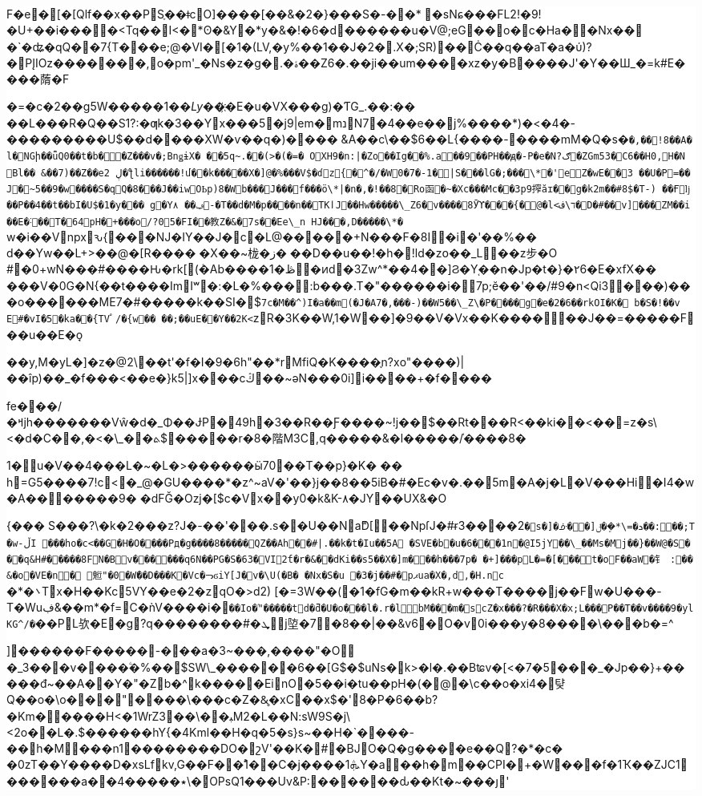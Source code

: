  F�e\�[�[Qlf��x��PSֶ��ǂcO]����[��&�2�}���S�-��\* �sNɕ���FL2!�9!�U+��i����<Tq��I<�\*ʘ�&Y�\*y�&�!�6�d ������u�V@;eG��␨o�c�Ha��Nx�ަ�
�`�ʥ�qQ��7 {T���e;@�VI�[�1�(LV,�y%��1��J�2�.X�;SR)��Ċ��q��aT�a�ύ)?�PĮӀOz���� ���,o�pm'\_�Ns�z�g�.�ۀ��Z6�.��ji��um����xz�y�B����J'�Y��Ш\_�=k#E����䔺�F
 
 �=�c�2��g5W�$����1��Ly��҉�$E�u�VX���g)�ƬG\_.��:�� ��L���R�Q��S1?:�ƣk�3��Yx���5�j9|em�mנN7�4��e��j%����\*)�<�4�-���������U$��d����XW�ѵ��q�)���� &A��c\��$6��L{����-����mM�Q�s�`�,��!8��A�l�NGի��ǖQ0��t� b�ٰ�Z��� v�;BnǥɨX�
��5q~.��(>�(�=�
OXH9�n:|�Zo��Ig��%.a��9��PH��ԭ�-P�e�N?ګ�ZGm53�C6��H0,H�N
Bl��  &��7)��Z��eڸ
2�ƪli������!մ��k�����X�]@�%���V$�ɗz{�^� /�W0�7�-1�|S���lG�;���\*�'eZ�wE��3
��U�P=��J �~5��9�w����S�qQ�8���J� �iwOҌp)8�Wb���J���f���ö\*|�n�,�!��8�Ro函�~�Xc���Mc� �3p9搾ӑɪ��g�k2m��#8$�T-)
��Ғǉ ��P��4��t��bI�U$�1�y��� g�Yݠ��
۸-�T��d�M�p����n��TKӏJ��Hw�����\_Z6�v����8Ӯϓ���{�@�l<ד\ڤ�D�#��v]��� ZM��i��E�˸��T�64pH�+���o/?05�FI��教Z�&�7s��Ee\_n
HJ���,D�����\*�`w�i��Vnpxԅ{���Ǌ�IY��J�c�L@�����+N���F�8I�i�'��%�� d��Yw��L+>��@�[R����
�X��~栊�ز� ��D��u��!�h�!ld�zօ��\_L��z步�O
#�0+wN���#����Ԋ�rk[(ܵ�Ab����1�ڟ�ͷd�3Zw^\*��4��]Ϩ�Y֚��n�Jp�t�}�۲6�E�xfX��
���V�0G�N{��t����ImIʷ�:�L�%���:b���.T�"������i�7p;ӗ��'�� /#9�n<Qi3���)���o������ME7�#� ����k��SI�$`7c�M��^)I�a��m(�J�A7�,���-)��W5��\_Z\�P����g�e�2�6��rkOI� K� b�S�!��vE#�vI�5�ka��{TV֠ /�{w�� ��;��uE��Y��2K<`zR�3K��W,1�W��]�9��V�Vx��K������J��=�����F ��u��E�o̘
 
 ��y,M�yL�]�z�@2\��t'�f�I�9�6h"��\*rMfiQ�K����֪n?xο"����)|��îp)��\_�f���<��e�}k5|]x���cڭ��~әN���0i]i����+�f����
 
 fe���/�ߞjh�������Vŵ�d�\_Φ��ɈP�49h�3��R��Ƒ����~!j��$��Rt���R<��ki��<��=z�s\<�d�C��,�<�\_��ܬ$�����r�8�階M3C,q�����&�l�����/֫����8�
 
 1�u�V��4���L�~�L�>������ӹ70��T��p}�K�  �� h=G5����7!c<�\_@�GU����\*�z^~aV�'��}j��8��5iB�# �Ec�v�.��5m�A�j�L�V���Hi�I4�w�A�������9�
�dFĞ�Ozj�[$c�Vx��y0�k&K-۸ �JY��UX&�O
 
 {���
S���?\�k�2���z?J�-��'���.s��U��NaޭD[��NpſJ�#ɍ3����2`�s�]�ᣍ��]ܖ�=\*�ܸ�ݪ��:֌��;T�w-ڵI
� ��ho�c<��G�H�O�� ��Pд�g����8�����QZ��Ah��#|.��k�t�Iu��5A  �SVE�b�u�6���1n�@I5jY��\_��Ms�Mj��}��W@�S���q&H#�����8FN�Bv������q6N��PG�S�63�VI2ƭ�r�&��dKi�� s5��X�]m���h���7p�
�+]���pL�=�[���t�oF��aW�⻐
:��&�o�VE�n�
䰢"�0�Wޭ��D���K�Vc�ᓓϭiY[J�v�\U(�B�
�Nx�S�u �3�j��#�pޕua�X�,d,�H.nc`�\*�܌Tx�H��Kc5VY��e�2�zqO�>d2)
[�=3W��(�1�fG�m��kR+w���T����j��Fw�U���-T�Wuڣ&��m\*�f=C�ǹV����i�`��Io�ۘ"�����td�ƌ�U�o���l�.r�l͝bM���m�scZ�x���?�R���X�x;L���P��T��v����9�ylKG^/�`��PL欤�E�g?q��������#�ܜj埅�7�8��|��&v6�O�v0i���y�8����\���b�=^
 
 ]������F�����-���a�3~���,����"�O �\_3���v����ۧ�%��$SW\_������6��[G$�$uNs�k>�l�.��Bʨv�[<�7�5���\_�Jp��}+�����đ~��A��Y�"�Zb�^k�����EinO�5��i�tu��pH�(�@�\c��o�xi4�턎Q��o�\o���"����\���c�Z�&̥�xC��x$�'8�P�6��b?�Km � ����H<�1WrZ3��\��ﺒM2�L��N:sW9S�j\<2o��L�.$������hY{�4Kml��H�q�5�s}s~��H�`����-��h�M���n1��������DO�շV'��K�#�BJO�Q�g����e��Q?�\*�c� �0zT��Y����D�xsLfkv,G��F��1ͣ��C�j����ܞ1Y�a��h�m� �CPI�+�W���f�1Ҡ��ZJC1������a��4���� �٭\�OPsQ1���Uv&P:������ԃ��Kt�~���յ'
 